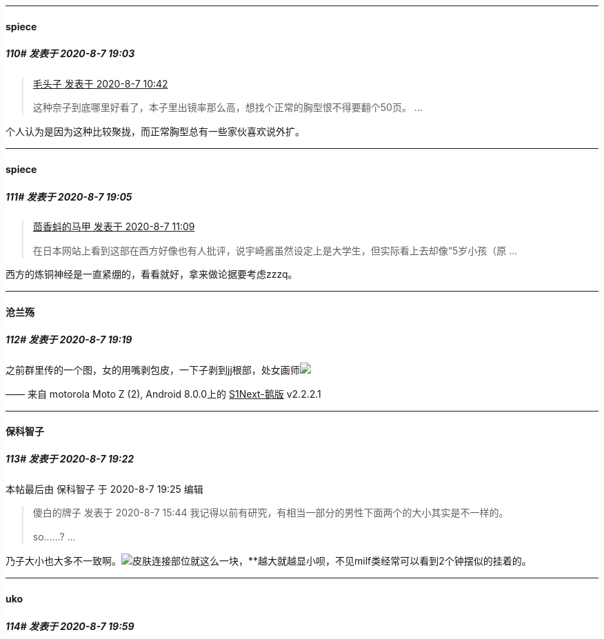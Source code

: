 
-----

####  spiece  
##### 110#       发表于 2020-8-7 19:03


<blockquote><a href="httphttps://bbs.saraba1st.com/2b/forum.php?mod=redirect&amp;goto=findpost&amp;pid=48346203&amp;ptid=1953540" target="_blank">毛头子 发表于 2020-8-7 10:42</a>

这种奈子到底哪里好看了，本子里出镜率那么高，想找个正常的胸型恨不得要翻个50页。 ...</blockquote>
个人认为是因为这种比较聚拢，而正常胸型总有一些家伙喜欢说外扩。


-----

####  spiece  
##### 111#       发表于 2020-8-7 19:05


<blockquote><a href="httphttps://bbs.saraba1st.com/2b/forum.php?mod=redirect&amp;goto=findpost&amp;pid=48346518&amp;ptid=1953540" target="_blank">茴香蚪的马甲 发表于 2020-8-7 11:09</a>

在日本网站上看到这部在西方好像也有人批评，说宇崎酱虽然设定上是大学生，但实际看上去却像“5岁小孩（原 ...</blockquote>
西方的炼铜神经是一直紧绷的，看看就好，拿来做论据要考虑zzzq。


-----

####  沧兰殇  
##### 112#       发表于 2020-8-7 19:19


之前群里传的一个图，女的用嘴剥包皮，一下子剥到jj根部，处女画师<img src="https://static.saraba1st.com/image/smiley/face2017/067.png" referrerpolicy="no-referrer">

—— 来自 motorola Moto Z (2), Android 8.0.0上的 [S1Next-鹅版](https://github.com/ykrank/S1-Next/releases) v2.2.2.1


-----

####  保科智子  
##### 113#       发表于 2020-8-7 19:22


 本帖最后由 保科智子 于 2020-8-7 19:25 编辑 
<blockquote>傻白的牌子 发表于 2020-8-7 15:44
我记得以前有研究，有相当一部分的男性下面两个的大小其实是不一样的。

so......? ...</blockquote>
乃子大小也大多不一致啊。<img src="https://static.saraba1st.com/image/smiley/face2017/067.png" referrerpolicy="no-referrer">皮肤连接部位就这么一块，**越大就越显小呗，不见milf类经常可以看到2个钟摆似的挂着的。


-----

####  uko  
##### 114#       发表于 2020-8-7 19:59
